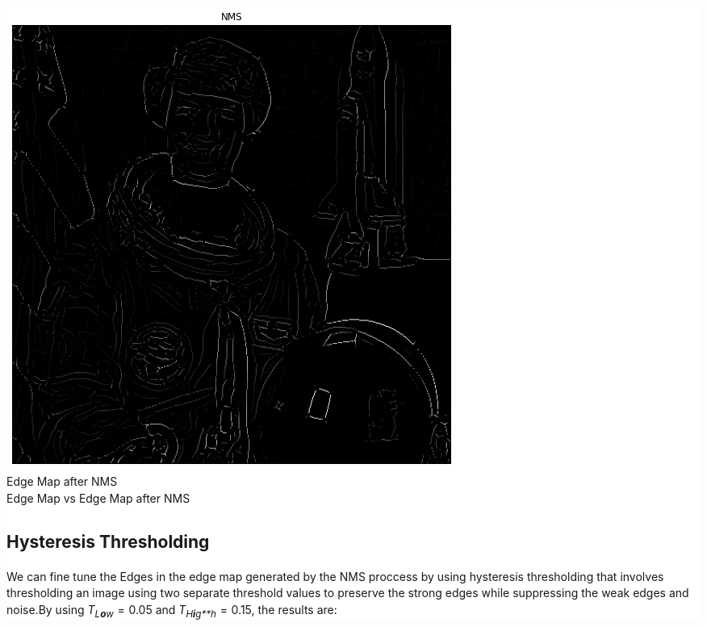 <img src="Images/4.png" />
<figcaption>Edge Map after NMS</figcaption>
</figure>
<figcaption>Edge Map vs Edge Map after NMS</figcaption>
</figure>

## Hysteresis Thresholding

We can fine tune the Edges in the edge map generated by the NMS proccess
by using hysteresis thresholding that involves thresholding an image
using two separate threshold values to preserve the strong edges while
suppressing the weak edges and noise.By using
*T*<sub>*L**o**w*</sub> = 0.05 and *T*<sub>*H**i**g**h*</sub> = 0.15,
the results are:

<figure id="fig:NMS Edge Map">
<figure>